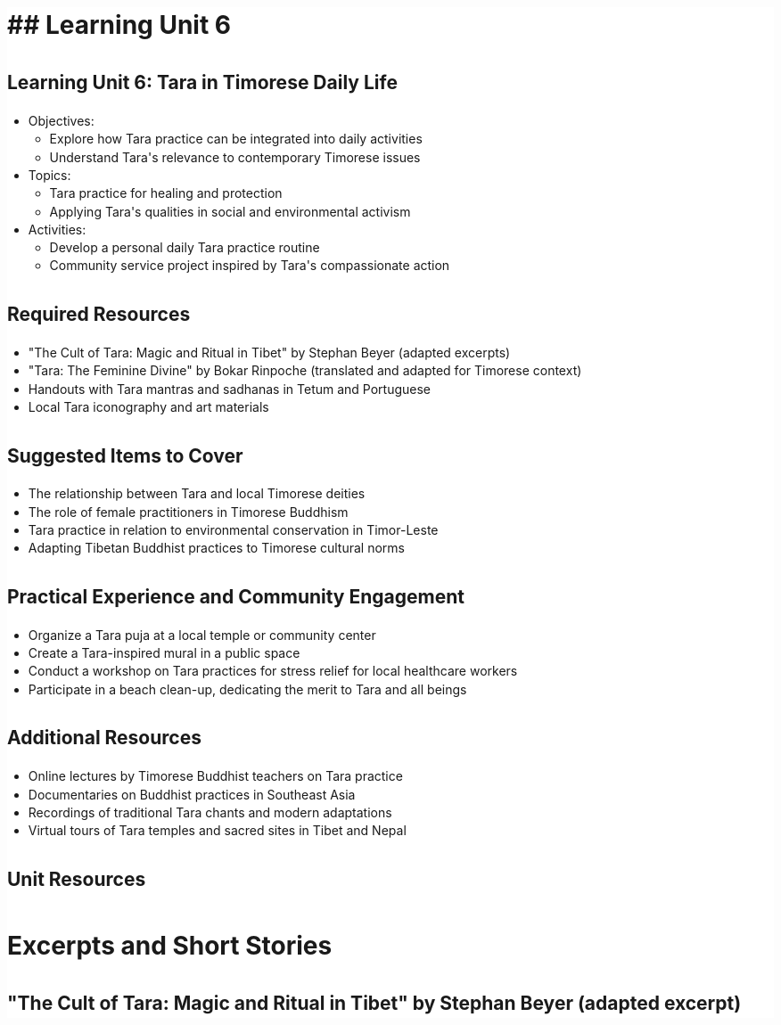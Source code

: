 # ## Learning Unit 6

## Learning Unit 6: Tara in Timorese Daily Life
- Objectives:
  * Explore how Tara practice can be integrated into daily activities
  * Understand Tara's relevance to contemporary Timorese issues
- Topics:
  * Tara practice for healing and protection
  * Applying Tara's qualities in social and environmental activism
- Activities:
  * Develop a personal daily Tara practice routine
  * Community service project inspired by Tara's compassionate action

## Required Resources
- "The Cult of Tara: Magic and Ritual in Tibet" by Stephan Beyer (adapted excerpts)
- "Tara: The Feminine Divine" by Bokar Rinpoche (translated and adapted for Timorese context)
- Handouts with Tara mantras and sadhanas in Tetum and Portuguese
- Local Tara iconography and art materials

## Suggested Items to Cover
- The relationship between Tara and local Timorese deities
- The role of female practitioners in Timorese Buddhism
- Tara practice in relation to environmental conservation in Timor-Leste
- Adapting Tibetan Buddhist practices to Timorese cultural norms

## Practical Experience and Community Engagement
- Organize a Tara puja at a local temple or community center
- Create a Tara-inspired mural in a public space
- Conduct a workshop on Tara practices for stress relief for local healthcare workers
- Participate in a beach clean-up, dedicating the merit to Tara and all beings

## Additional Resources
- Online lectures by Timorese Buddhist teachers on Tara practice
- Documentaries on Buddhist practices in Southeast Asia
- Recordings of traditional Tara chants and modern adaptations
- Virtual tours of Tara temples and sacred sites in Tibet and Nepal

## Unit Resources

# Excerpts and Short Stories

## "The Cult of Tara: Magic and Ritual in Tibet" by Stephan Beyer (adapted excerpt)
